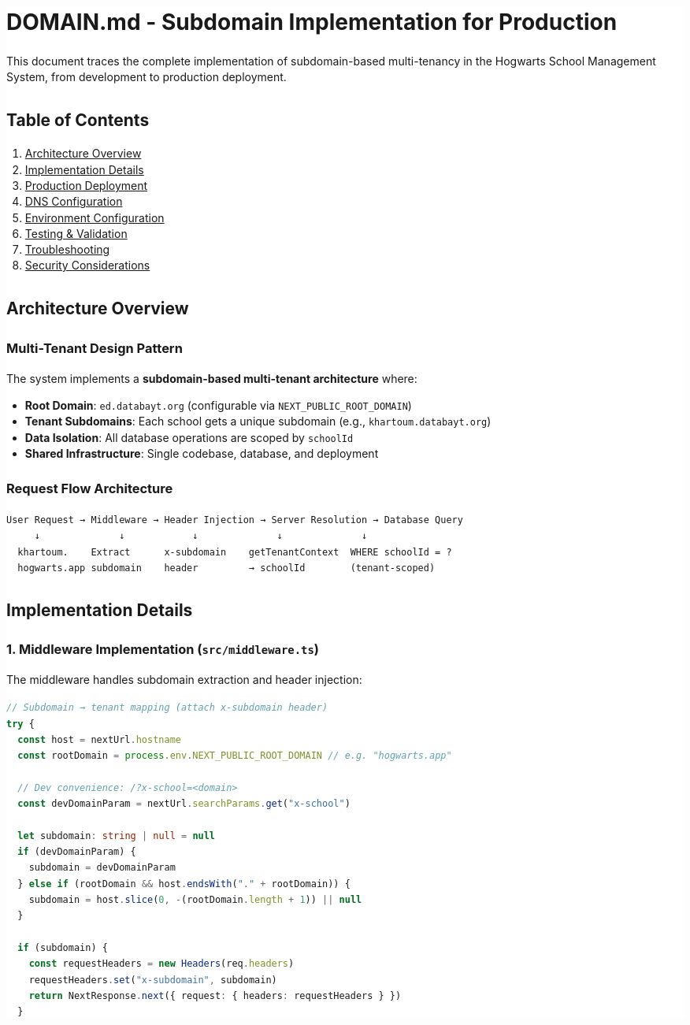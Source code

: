 # DOMAIN.md - Subdomain Implementation for Production

This document traces the complete implementation of subdomain-based multi-tenancy in the Hogwarts School Management System, from development to production deployment.

## Table of Contents

1. [Architecture Overview](#architecture-overview)
2. [Implementation Details](#implementation-details)
3. [Production Deployment](#production-deployment)
4. [DNS Configuration](#dns-configuration)
5. [Environment Configuration](#environment-configuration)
6. [Testing & Validation](#testing--validation)
7. [Troubleshooting](#troubleshooting)
8. [Security Considerations](#security-considerations)

## Architecture Overview

### Multi-Tenant Design Pattern

The system implements a **subdomain-based multi-tenant architecture** where:

- **Root Domain**: `ed.databayt.org` (configurable via `NEXT_PUBLIC_ROOT_DOMAIN`)
- **Tenant Subdomains**: Each school gets a unique subdomain (e.g., `khartoum.databayt.org`)
- **Data Isolation**: All database operations are scoped by `schoolId`
- **Shared Infrastructure**: Single codebase, database, and deployment

### Request Flow Architecture

```
User Request → Middleware → Header Injection → Server Resolution → Database Query
     ↓              ↓            ↓              ↓              ↓
  khartoum.    Extract      x-subdomain    getTenantContext  WHERE schoolId = ?
  hogwarts.app subdomain    header         → schoolId        (tenant-scoped)
```

## Implementation Details

### 1. Middleware Implementation (`src/middleware.ts`)

The middleware handles subdomain extraction and header injection:

```typescript
// Subdomain → tenant mapping (attach x-subdomain header)
try {
  const host = nextUrl.hostname
  const rootDomain = process.env.NEXT_PUBLIC_ROOT_DOMAIN // e.g. "hogwarts.app"
  
  // Dev convenience: /?x-school=<domain>
  const devDomainParam = nextUrl.searchParams.get("x-school")
  
  let subdomain: string | null = null
  if (devDomainParam) {
    subdomain = devDomainParam
  } else if (rootDomain && host.endsWith("." + rootDomain)) {
    subdomain = host.slice(0, -(rootDomain.length + 1)) || null
  }
  
  if (subdomain) {
    const requestHeaders = new Headers(req.headers)
    requestHeaders.set("x-subdomain", subdomain)
    return NextResponse.next({ request: { headers: requestHeaders } })
  }
```
